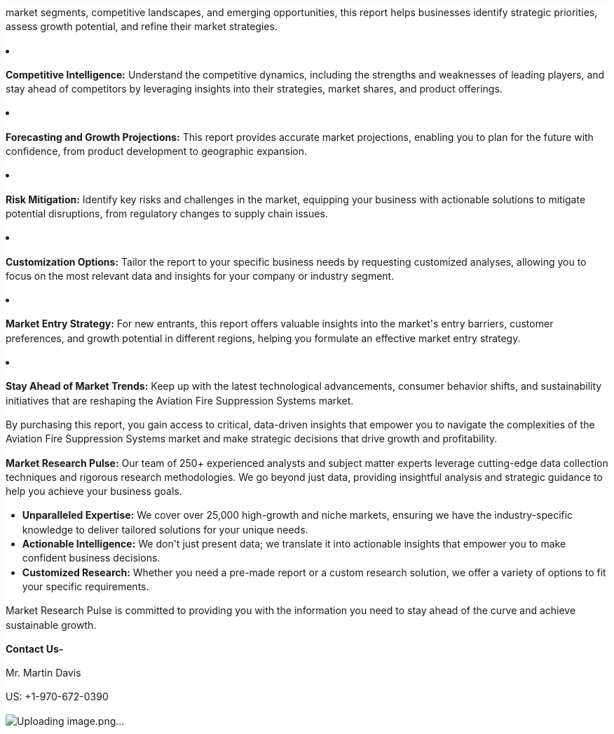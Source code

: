 market segments, competitive landscapes, and emerging opportunities, this report helps businesses identify strategic priorities, assess growth potential, and refine their market strategies.</p></li><li><p><strong>Competitive Intelligence:</strong> Understand the competitive dynamics, including the strengths and weaknesses of leading players, and stay ahead of competitors by leveraging insights into their strategies, market shares, and product offerings.</p></li><li><p><strong>Forecasting and Growth Projections:</strong> This report provides accurate market projections, enabling you to plan for the future with confidence, from product development to geographic expansion.</p></li><li><p><strong>Risk Mitigation:</strong> Identify key risks and challenges in the market, equipping your business with actionable solutions to mitigate potential disruptions, from regulatory changes to supply chain issues.</p></li><li><p><strong>Customization Options:</strong> Tailor the report to your specific business needs by requesting customized analyses, allowing you to focus on the most relevant data and insights for your company or industry segment.</p></li><li><p><strong>Market Entry Strategy:</strong> For new entrants, this report offers valuable insights into the market's entry barriers, customer preferences, and growth potential in different regions, helping you formulate an effective market entry strategy.</p></li><li><p><strong>Stay Ahead of Market Trends:</strong> Keep up with the latest technological advancements, consumer behavior shifts, and sustainability initiatives that are reshaping the Aviation Fire Suppression Systems market.</p></li></ol><p>By purchasing this report, you gain access to critical, data-driven insights that empower you to navigate the complexities of the Aviation Fire Suppression Systems market and make strategic decisions that drive growth and profitability.</p><p><strong>Market Research Pulse:</strong>&nbsp;Our team of 250+ experienced analysts and subject matter experts leverage cutting-edge data collection techniques and rigorous research methodologies. We go beyond just data, providing insightful analysis and strategic guidance to help you achieve your business goals.</p><ul><li><strong>Unparalleled Expertise:</strong>&nbsp;We cover over 25,000 high-growth and niche markets, ensuring we have the industry-specific knowledge to deliver tailored solutions for your unique needs.</li><li><strong>Actionable Intelligence:</strong>&nbsp;We don't just present data; we translate it into actionable insights that empower you to make confident business decisions.</li><li><strong>Customized Research:</strong>&nbsp;Whether you need a pre-made report or a custom research solution, we offer a variety of options to fit your specific requirements.</li></ul><p>Market Research Pulse is committed to providing you with the information you need to stay ahead of the curve and achieve sustainable growth.</p><p><strong>Contact Us-</strong></p><p>Mr. Martin Davis</p><p>US: +1-970-672-0390</p>
![Uploading image.png…]()
